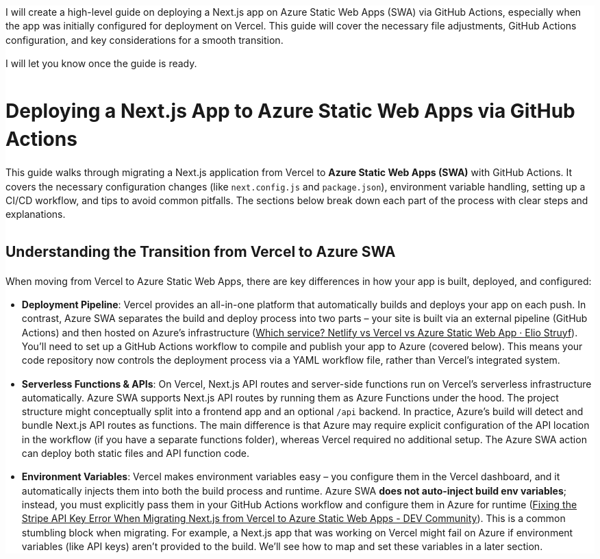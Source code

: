 I will create a high-level guide on deploying a Next.js app on Azure Static Web Apps (SWA) via GitHub Actions, especially when the app was initially configured for deployment on Vercel. This guide will cover the necessary file adjustments, GitHub Actions configuration, and key considerations for a smooth transition.

I will let you know once the guide is ready.

# Deploying a Next.js App to Azure Static Web Apps via GitHub Actions

This guide walks through migrating a Next.js application from Vercel to **Azure Static Web Apps (SWA)** with GitHub Actions. It covers the necessary configuration changes (like `next.config.js` and `package.json`), environment variable handling, setting up a CI/CD workflow, and tips to avoid common pitfalls. The sections below break down each part of the process with clear steps and explanations.

## Understanding the Transition from Vercel to Azure SWA

When moving from Vercel to Azure Static Web Apps, there are key differences in how your app is built, deployed, and configured:

- **Deployment Pipeline**: Vercel provides an all-in-one platform that automatically builds and deploys your app on each push. In contrast, Azure SWA separates the build and deploy process into two parts – your site is built via an external pipeline (GitHub Actions) and then hosted on Azure’s infrastructure ([Which service? Netlify vs Vercel vs Azure Static Web App · Elio Struyf](https://www.eliostruyf.com/netlify-vs-vercel-vs-azure-static-web-app/#:~:text=into%20two%20pieces,file%20will%20automatically%20be%20configured)). You’ll need to set up a GitHub Actions workflow to compile and publish your app to Azure (covered below). This means your code repository now controls the deployment process via a YAML workflow file, rather than Vercel’s integrated system.  
    
- **Serverless Functions & APIs**: On Vercel, Next.js API routes and server-side functions run on Vercel’s serverless infrastructure automatically. Azure SWA supports Next.js API routes by running them as Azure Functions under the hood. The project structure might conceptually split into a frontend app and an optional `/api` backend. In practice, Azure’s build will detect and bundle Next.js API routes as functions. The main difference is that Azure may require explicit configuration of the API location in the workflow (if you have a separate functions folder), whereas Vercel required no additional setup. The Azure SWA action can deploy both static files and API function code.  
    
- **Environment Variables**: Vercel makes environment variables easy – you configure them in the Vercel dashboard, and it automatically injects them into both the build process and runtime. Azure SWA **does not auto-inject build env variables**; instead, you must explicitly pass them in your GitHub Actions workflow and configure them in Azure for runtime ([Fixing the Stripe API Key Error When Migrating Next.js from Vercel to Azure Static Web Apps \- DEV Community](https://dev.to/rajeshkumaryadavdotcom/fixing-the-stripe-api-key-error-when-migrating-nextjs-from-vercel-to-azure-static-web-apps-3e7l#:~:text=The%20Difference%20Between%20Vercel%20and,Azure%20Static%20Web%20Apps)). This is a common stumbling block when migrating. For example, a Next.js app that was working on Vercel might fail on Azure if environment variables (like API keys) aren’t provided to the build. We’ll see how to map and set these variables in a later section.  
    